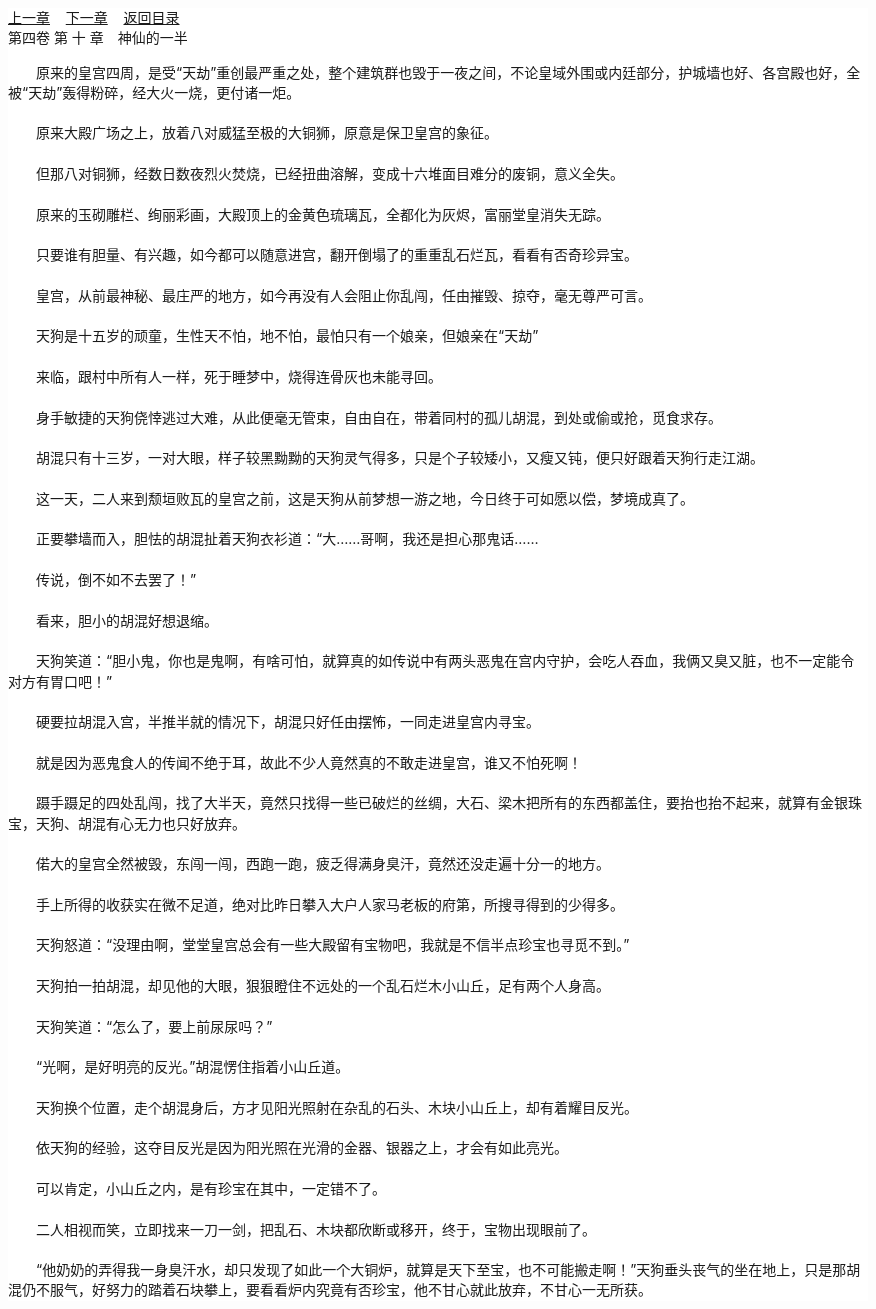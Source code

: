 
[上一章](https://github.com/xiaominghe2014/spider_book/blob/master/book/六道天书/第93章.md)&nbsp;&nbsp;&nbsp;&nbsp;[下一章](https://github.com/xiaominghe2014/spider_book/blob/master/book/六道天书/第95章.md)&nbsp;&nbsp;&nbsp;&nbsp;[返回目录](https://github.com/xiaominghe2014/spider_book/blob/master/book/六道天书/README.md)
<br />第四卷 第 十 章　神仙的一半<br />


　　原来的皇宫四周，是受“天劫”重创最严重之处，整个建筑群也毁于一夜之间，不论皇域外围或内廷部分，护城墙也好、各宫殿也好，全被“天劫”轰得粉碎，经大火一烧，更付诸一炬。<br />
<br />
　　原来大殿广场之上，放着八对威猛至极的大铜狮，原意是保卫皇宫的象征。<br />
<br />
　　但那八对铜狮，经数日数夜烈火焚烧，已经扭曲溶解，变成十六堆面目难分的废铜，意义全失。<br />
<br />
　　原来的玉砌雕栏、绚丽彩画，大殿顶上的金黄色琉璃瓦，全都化为灰烬，富丽堂皇消失无踪。<br />
<br />
　　只要谁有胆量、有兴趣，如今都可以随意进宫，翻开倒塌了的重重乱石烂瓦，看看有否奇珍异宝。<br />
<br />
　　皇宫，从前最神秘、最庄严的地方，如今再没有人会阻止你乱闯，任由摧毁、掠夺，毫无尊严可言。<br />
<br />
　　天狗是十五岁的顽童，生性天不怕，地不怕，最怕只有一个娘亲，但娘亲在“天劫”<br />
<br />
　　来临，跟村中所有人一样，死于睡梦中，烧得连骨灰也未能寻回。<br />
<br />
　　身手敏捷的天狗侥悻逃过大难，从此便毫无管束，自由自在，带着同村的孤儿胡混，到处或偷或抢，觅食求存。<br />
<br />
　　胡混只有十三岁，一对大眼，样子较黑黝黝的天狗灵气得多，只是个子较矮小，又瘦又钝，便只好跟着天狗行走江湖。<br />
<br />
　　这一天，二人来到颓垣败瓦的皇宫之前，这是天狗从前梦想一游之地，今日终于可如愿以偿，梦境成真了。<br />
<br />
　　正要攀墙而入，胆怯的胡混扯着天狗衣衫道：“大……哥啊，我还是担心那鬼话……<br />
<br />
　　传说，倒不如不去罢了！”<br />
<br />
　　看来，胆小的胡混好想退缩。<br />
<br />
　　天狗笑道：“胆小鬼，你也是鬼啊，有啥可怕，就算真的如传说中有两头恶鬼在宫内守护，会吃人吞血，我俩又臭又脏，也不一定能令对方有胃口吧！”<br />
<br />
　　硬要拉胡混入宫，半推半就的情况下，胡混只好任由摆怖，一同走进皇宫内寻宝。<br />
<br />
　　就是因为恶鬼食人的传闻不绝于耳，故此不少人竟然真的不敢走进皇宫，谁又不怕死啊！<br />
<br />
　　蹑手蹑足的四处乱闯，找了大半天，竟然只找得一些已破烂的丝绸，大石、梁木把所有的东西都盖住，要抬也抬不起来，就算有金银珠宝，天狗、胡混有心无力也只好放弃。<br />
<br />
　　偌大的皇宫全然被毁，东闯一闯，西跑一跑，疲乏得满身臭汗，竟然还没走遍十分一的地方。<br />
<br />
　　手上所得的收获实在微不足道，绝对比昨日攀入大户人家马老板的府第，所搜寻得到的少得多。<br />
<br />
　　天狗怒道：“没理由啊，堂堂皇宫总会有一些大殿留有宝物吧，我就是不信半点珍宝也寻觅不到。”<br />
<br />
　　天狗拍一拍胡混，却见他的大眼，狠狠瞪住不远处的一个乱石烂木小山丘，足有两个人身高。<br />
<br />
　　天狗笑道：“怎么了，要上前尿尿吗？”<br />
<br />
　　“光啊，是好明亮的反光。”胡混愣住指着小山丘道。<br />
<br />
　　天狗换个位置，走个胡混身后，方才见阳光照射在杂乱的石头、木块小山丘上，却有着耀目反光。<br />
<br />
　　依天狗的经验，这夺目反光是因为阳光照在光滑的金器、银器之上，才会有如此亮光。<br />
<br />
　　可以肯定，小山丘之内，是有珍宝在其中，一定错不了。<br />
<br />
　　二人相视而笑，立即找来一刀一剑，把乱石、木块都欣断或移开，终于，宝物出现眼前了。<br />
<br />
　　“他奶奶的弄得我一身臭汗水，却只发现了如此一个大铜炉，就算是天下至宝，也不可能搬走啊！”天狗垂头丧气的坐在地上，只是那胡混仍不服气，好努力的踏着石块攀上，要看看炉内究竟有否珍宝，他不甘心就此放弃，不甘心一无所获。<br />